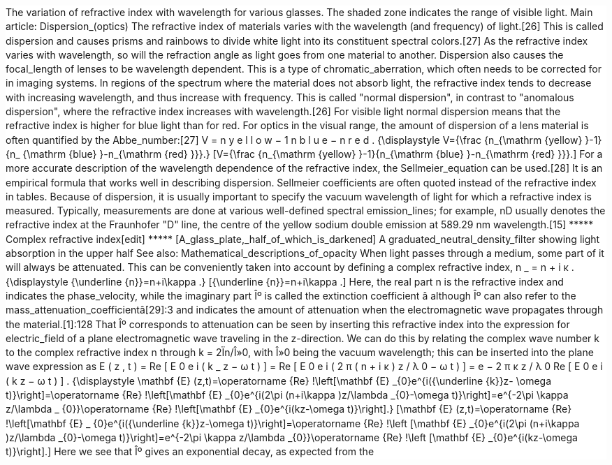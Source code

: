 The variation of refractive index with wavelength for various glasses. The
shaded zone indicates the range of visible light.
Main article: Dispersion_(optics)
The refractive index of materials varies with the wavelength (and frequency) of
light.[26] This is called dispersion and causes prisms and rainbows to divide
white light into its constituent spectral colors.[27] As the refractive index
varies with wavelength, so will the refraction angle as light goes from one
material to another. Dispersion also causes the focal_length of lenses to be
wavelength dependent. This is a type of chromatic_aberration, which often needs
to be corrected for in imaging systems. In regions of the spectrum where the
material does not absorb light, the refractive index tends to decrease with
increasing wavelength, and thus increase with frequency. This is called "normal
dispersion", in contrast to "anomalous dispersion", where the refractive index
increases with wavelength.[26] For visible light normal dispersion means that
the refractive index is higher for blue light than for red.
For optics in the visual range, the amount of dispersion of a lens material is
often quantified by the Abbe_number:[27]
         V =     n   y e l l o w    &#x2212; 1    n   b l u e    &#x2212;  n
      r e d       .   {\displaystyle V={\frac {n_{\mathrm {yellow} }-1}{n_
      {\mathrm {blue} }-n_{\mathrm {red} }}}.}  [V={\frac {n_{\mathrm {yellow}
      }-1}{n_{\mathrm {blue} }-n_{\mathrm {red} }}}.]
For a more accurate description of the wavelength dependence of the refractive
index, the Sellmeier_equation can be used.[28] It is an empirical formula that
works well in describing dispersion. Sellmeier coefficients are often quoted
instead of the refractive index in tables.
Because of dispersion, it is usually important to specify the vacuum wavelength
of light for which a refractive index is measured. Typically, measurements are
done at various well-defined spectral emission_lines; for example, nD usually
denotes the refractive index at the Fraunhofer "D" line, the centre of the
yellow sodium double emission at 589.29 nm wavelength.[15]
***** Complex refractive index[edit] *****
[A_glass_plate,_half_of_which_is_darkened]
A graduated_neutral_density_filter showing light absorption in the upper half
See also: Mathematical_descriptions_of_opacity
When light passes through a medium, some part of it will always be attenuated.
This can be conveniently taken into account by defining a complex refractive
index,
           n &#x005F;   = n + i &#x03BA; .   {\displaystyle {\underline
      {n}}=n+i\kappa .}  [{\underline {n}}=n+i\kappa .]
Here, the real part n is the refractive index and indicates the phase_velocity,
while the imaginary part Îº is called the extinction coefficient â although
Îº can also refer to the mass_attenuation_coefficientâ[29]:3 and indicates
the amount of attenuation when the electromagnetic wave propagates through the
material.[1]:128
That Îº corresponds to attenuation can be seen by inserting this refractive
index into the expression for electric_field of a plane electromagnetic wave
traveling in the z-direction. We can do this by relating the complex wave
number k to the complex refractive index n through k = 2Ïn/Î»0, with Î»0 being
the vacuum wavelength; this can be inserted into the plane wave expression as
          E  ( z , t ) = Re   [    E   0    e  i (   k &#x005F;   z &#x2212;
      &#x03C9; t )    ]  = Re   [    E   0    e  i ( 2 &#x03C0; ( n + i
      &#x03BA; ) z  /   &#x03BB;  0   &#x2212; &#x03C9; t )    ]  =  e
      &#x2212; 2 &#x03C0; &#x03BA; z  /   &#x03BB;  0     Re   [    E   0    e
      i ( k z &#x2212; &#x03C9; t )    ]  .   {\displaystyle \mathbf {E}
      (z,t)=\operatorname {Re} \!\left[\mathbf {E} _{0}e^{i({\underline {k}}z-
      \omega t)}\right]=\operatorname {Re} \!\left[\mathbf {E} _{0}e^{i(2\pi
      (n+i\kappa )z/\lambda _{0}-\omega t)}\right]=e^{-2\pi \kappa z/\lambda _
      {0}}\operatorname {Re} \!\left[\mathbf {E} _{0}e^{i(kz-\omega
      t)}\right].}  [\mathbf {E} (z,t)=\operatorname {Re} \!\left[\mathbf {E} _
      {0}e^{i({\underline {k}}z-\omega t)}\right]=\operatorname {Re} \!\left
      [\mathbf {E} _{0}e^{i(2\pi (n+i\kappa )z/\lambda _{0}-\omega
      t)}\right]=e^{-2\pi \kappa z/\lambda _{0}}\operatorname {Re} \!\left
      [\mathbf {E} _{0}e^{i(kz-\omega t)}\right].]
Here we see that Îº gives an exponential decay, as expected from the
